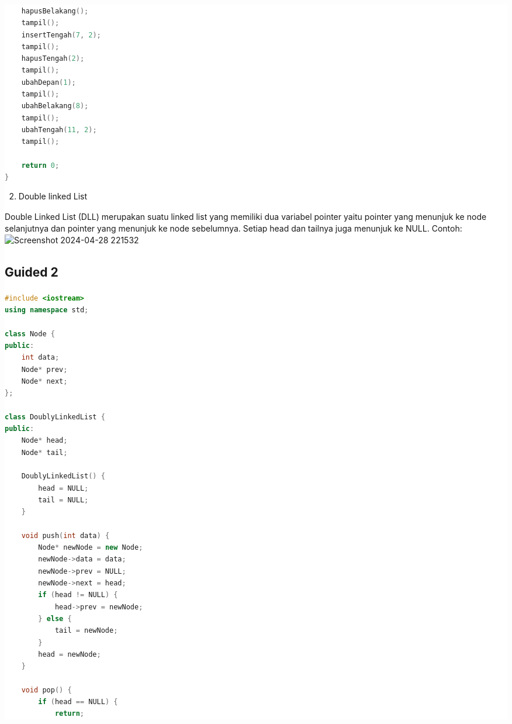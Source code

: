 ```C++
    hapusBelakang(); 
    tampil(); 
    insertTengah(7, 2); 
    tampil(); 
    hapusTengah(2); 
    tampil(); 
    ubahDepan(1); 
    tampil(); 
    ubahBelakang(8); 
    tampil(); 
    ubahTengah(11, 2); 
    tampil(); 

    return 0; 
} 

```
2. Double linked List

Double Linked List (DLL) merupakan suatu linked list yang memiliki dua variabel 
pointer yaitu pointer yang menunjuk ke node selanjutnya dan pointer yang menunjuk ke node 
sebelumnya. Setiap head dan tailnya juga menunjuk ke NULL. Contoh:
![Screenshot 2024-04-28 221532](https://github.com/sudolmunib/tugas-praktikum6-linked-list/assets/162574378/942792cf-a843-43f9-b495-dcbd0e0d2f44)


## Guided 2
```C++
#include <iostream>
using namespace std;

class Node {
public:
    int data;
    Node* prev;
    Node* next;
};

class DoublyLinkedList {
public:
    Node* head;
    Node* tail;

    DoublyLinkedList() {
        head = NULL;
        tail = NULL;
    }

    void push(int data) {
        Node* newNode = new Node;
        newNode->data = data;
        newNode->prev = NULL;
        newNode->next = head;
        if (head != NULL) {
            head->prev = newNode;
        } else {
            tail = newNode;
        }
        head = newNode;
    }

    void pop() {
        if (head == NULL) {
            return;
```